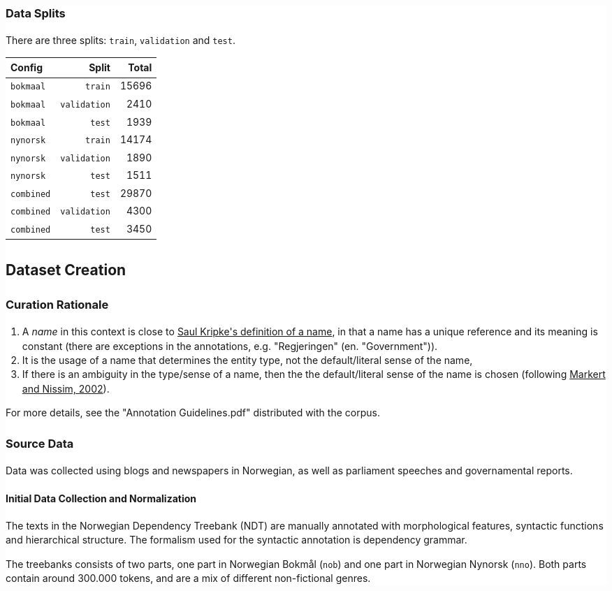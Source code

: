 ### Data Splits

There are three splits: `train`, `validation` and `test`.

| Config    | Split        | Total  |
| :---------|-------------:|-------:|
| `bokmaal` | `train`      |  15696 |
| `bokmaal` | `validation` |   2410 |
| `bokmaal` | `test`       |   1939 |
| `nynorsk` | `train`      |  14174 |
| `nynorsk` | `validation` |   1890 |
| `nynorsk` | `test`       |   1511 |
| `combined`| `test`       |  29870 |
| `combined`| `validation` |   4300 |
| `combined`| `test`       |   3450 |

## Dataset Creation

### Curation Rationale

1. A _name_ in this context is close to [Saul Kripke's definition of a name](https://en.wikipedia.org/wiki/Saul_Kripke#Naming_and_Necessity),
in that a name has a unique reference and its meaning is constant (there are exceptions in the annotations, e.g. "Regjeringen" (en. "Government")).
2. It is the usage of a name that determines the entity type, not the default/literal sense of the name,
3. If there is an ambiguity in the type/sense of a name, then the the default/literal sense of the name is chosen
(following [Markert and Nissim, 2002](http://www.lrec-conf.org/proceedings/lrec2002/pdf/11.pdf)).

For more details, see the "Annotation Guidelines.pdf" distributed with the corpus.

### Source Data

Data was collected using blogs and newspapers in Norwegian, as well as parliament speeches and governamental reports.

#### Initial Data Collection and Normalization

The texts in the Norwegian Dependency Treebank (NDT) are manually annotated with morphological features, syntactic functions
and hierarchical structure. The formalism used for the syntactic annotation is dependency grammar.

The treebanks consists of two parts, one part in Norwegian Bokmål (`nob`) and one part in Norwegian Nynorsk (`nno`).
Both parts contain around 300.000 tokens, and are a mix of different non-fictional genres.
